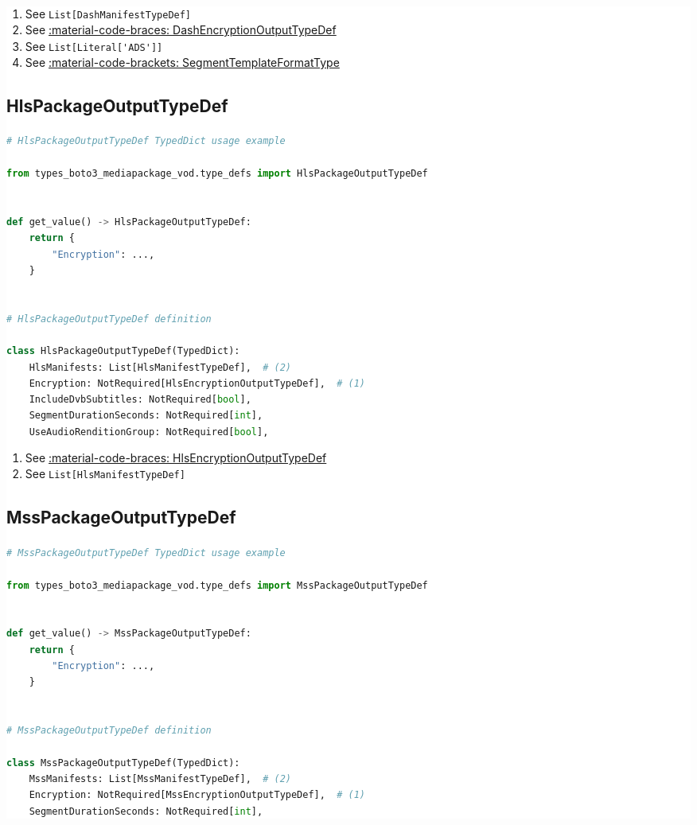 1. See `List[DashManifestTypeDef]`
2. See [:material-code-braces: DashEncryptionOutputTypeDef](./type_defs.md#dashencryptionoutputtypedef)
3. See `List[Literal['ADS']]`
4. See [:material-code-brackets: SegmentTemplateFormatType](./literals.md#segmenttemplateformattype)

## HlsPackageOutputTypeDef

```python
# HlsPackageOutputTypeDef TypedDict usage example

from types_boto3_mediapackage_vod.type_defs import HlsPackageOutputTypeDef


def get_value() -> HlsPackageOutputTypeDef:
    return {
        "Encryption": ...,
    }


# HlsPackageOutputTypeDef definition

class HlsPackageOutputTypeDef(TypedDict):
    HlsManifests: List[HlsManifestTypeDef],  # (2)
    Encryption: NotRequired[HlsEncryptionOutputTypeDef],  # (1)
    IncludeDvbSubtitles: NotRequired[bool],
    SegmentDurationSeconds: NotRequired[int],
    UseAudioRenditionGroup: NotRequired[bool],
```

1. See [:material-code-braces: HlsEncryptionOutputTypeDef](./type_defs.md#hlsencryptionoutputtypedef)
2. See `List[HlsManifestTypeDef]`

## MssPackageOutputTypeDef

```python
# MssPackageOutputTypeDef TypedDict usage example

from types_boto3_mediapackage_vod.type_defs import MssPackageOutputTypeDef


def get_value() -> MssPackageOutputTypeDef:
    return {
        "Encryption": ...,
    }


# MssPackageOutputTypeDef definition

class MssPackageOutputTypeDef(TypedDict):
    MssManifests: List[MssManifestTypeDef],  # (2)
    Encryption: NotRequired[MssEncryptionOutputTypeDef],  # (1)
    SegmentDurationSeconds: NotRequired[int],
```
